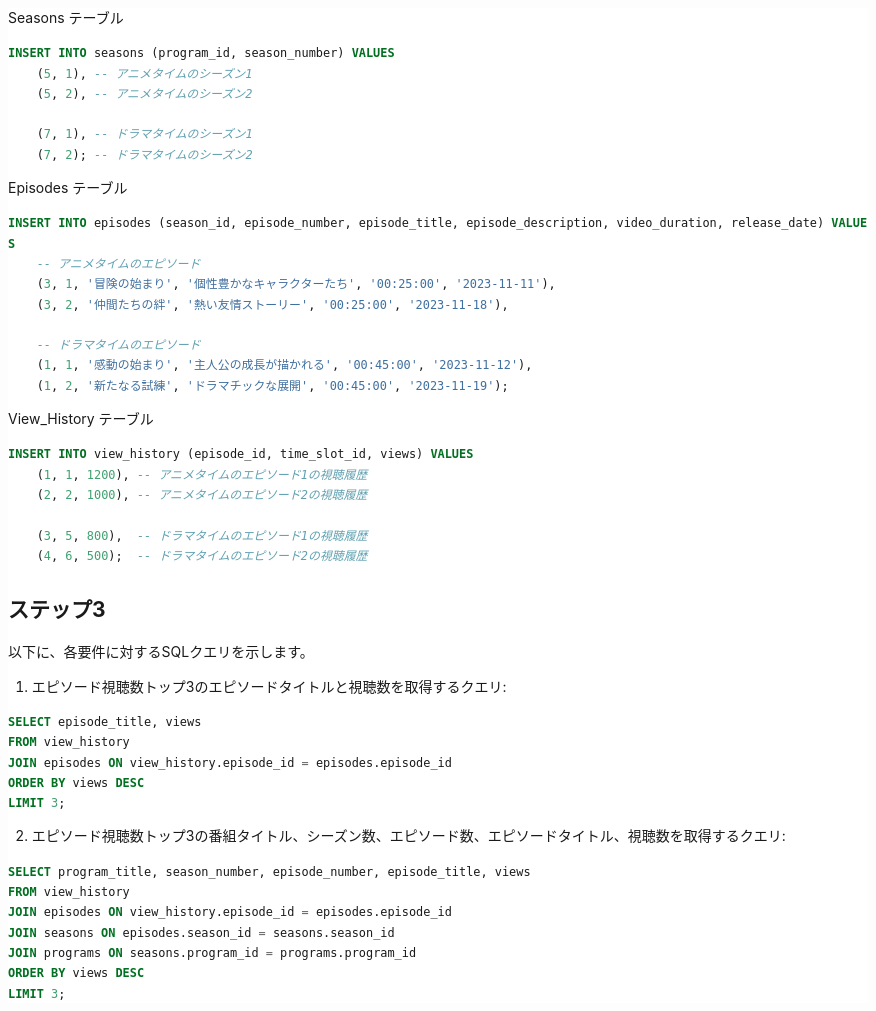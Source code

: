 Seasons テーブル
```sql
INSERT INTO seasons (program_id, season_number) VALUES
    (5, 1), -- アニメタイムのシーズン1
    (5, 2), -- アニメタイムのシーズン2

    (7, 1), -- ドラマタイムのシーズン1
    (7, 2); -- ドラマタイムのシーズン2
```

Episodes テーブル
```sql
INSERT INTO episodes (season_id, episode_number, episode_title, episode_description, video_duration, release_date) VALUES
    -- アニメタイムのエピソード
    (3, 1, '冒険の始まり', '個性豊かなキャラクターたち', '00:25:00', '2023-11-11'),
    (3, 2, '仲間たちの絆', '熱い友情ストーリー', '00:25:00', '2023-11-18'),

    -- ドラマタイムのエピソード
    (1, 1, '感動の始まり', '主人公の成長が描かれる', '00:45:00', '2023-11-12'),
    (1, 2, '新たなる試練', 'ドラマチックな展開', '00:45:00', '2023-11-19');
```

View_History テーブル
```sql
INSERT INTO view_history (episode_id, time_slot_id, views) VALUES
    (1, 1, 1200), -- アニメタイムのエピソード1の視聴履歴
    (2, 2, 1000), -- アニメタイムのエピソード2の視聴履歴

    (3, 5, 800),  -- ドラマタイムのエピソード1の視聴履歴
    (4, 6, 500);  -- ドラマタイムのエピソード2の視聴履歴
```

## ステップ3

以下に、各要件に対するSQLクエリを示します。

1. エピソード視聴数トップ3のエピソードタイトルと視聴数を取得するクエリ:
```sql
SELECT episode_title, views
FROM view_history
JOIN episodes ON view_history.episode_id = episodes.episode_id
ORDER BY views DESC
LIMIT 3;
```

2. エピソード視聴数トップ3の番組タイトル、シーズン数、エピソード数、エピソードタイトル、視聴数を取得するクエリ:
```sql
SELECT program_title, season_number, episode_number, episode_title, views
FROM view_history
JOIN episodes ON view_history.episode_id = episodes.episode_id
JOIN seasons ON episodes.season_id = seasons.season_id
JOIN programs ON seasons.program_id = programs.program_id
ORDER BY views DESC
LIMIT 3;
```
